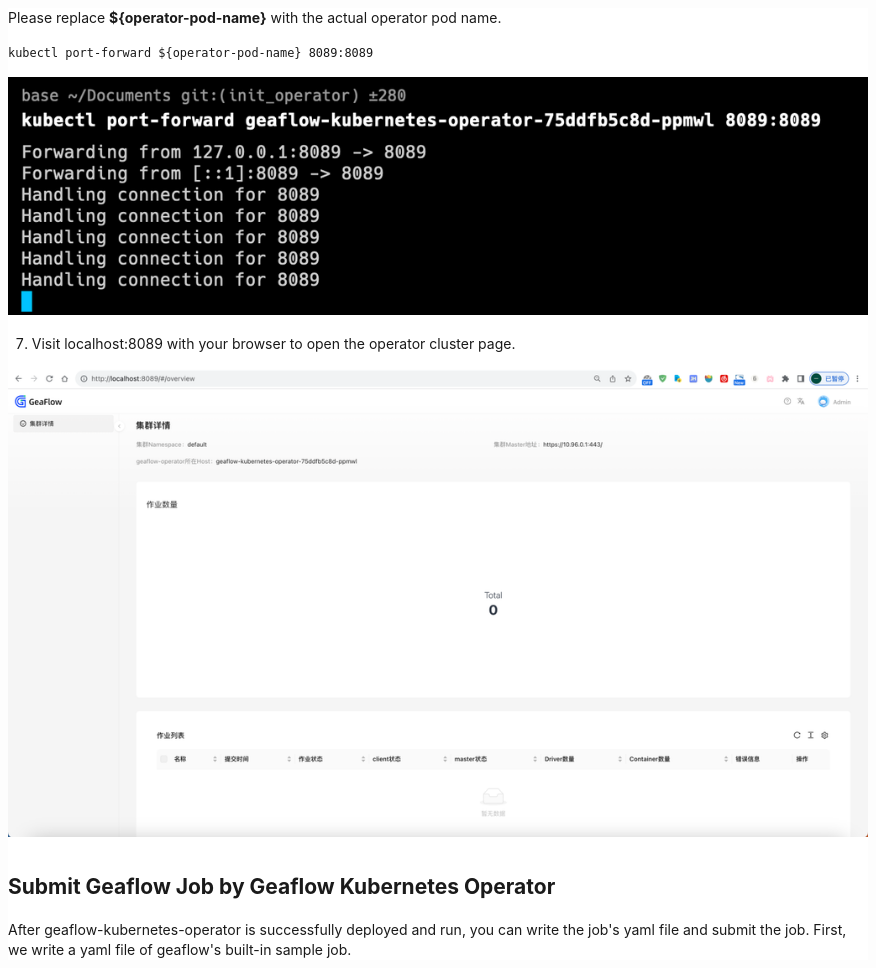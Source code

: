 Please replace **${operator-pod-name}** with the actual operator pod name.
```shell
kubectl port-forward ${operator-pod-name} 8089:8089
```
![img.png](../../../static/img/port_forward_operator.png)

7. Visit localhost:8089 with your browser to open the operator cluster page.

![img.png](../../../static/img/operator_dashboard.png)

## Submit Geaflow Job by Geaflow Kubernetes Operator

After geaflow-kubernetes-operator is successfully deployed and run, you can write the job's yaml file and submit the job.
First, we write a yaml file of geaflow's built-in sample job.
